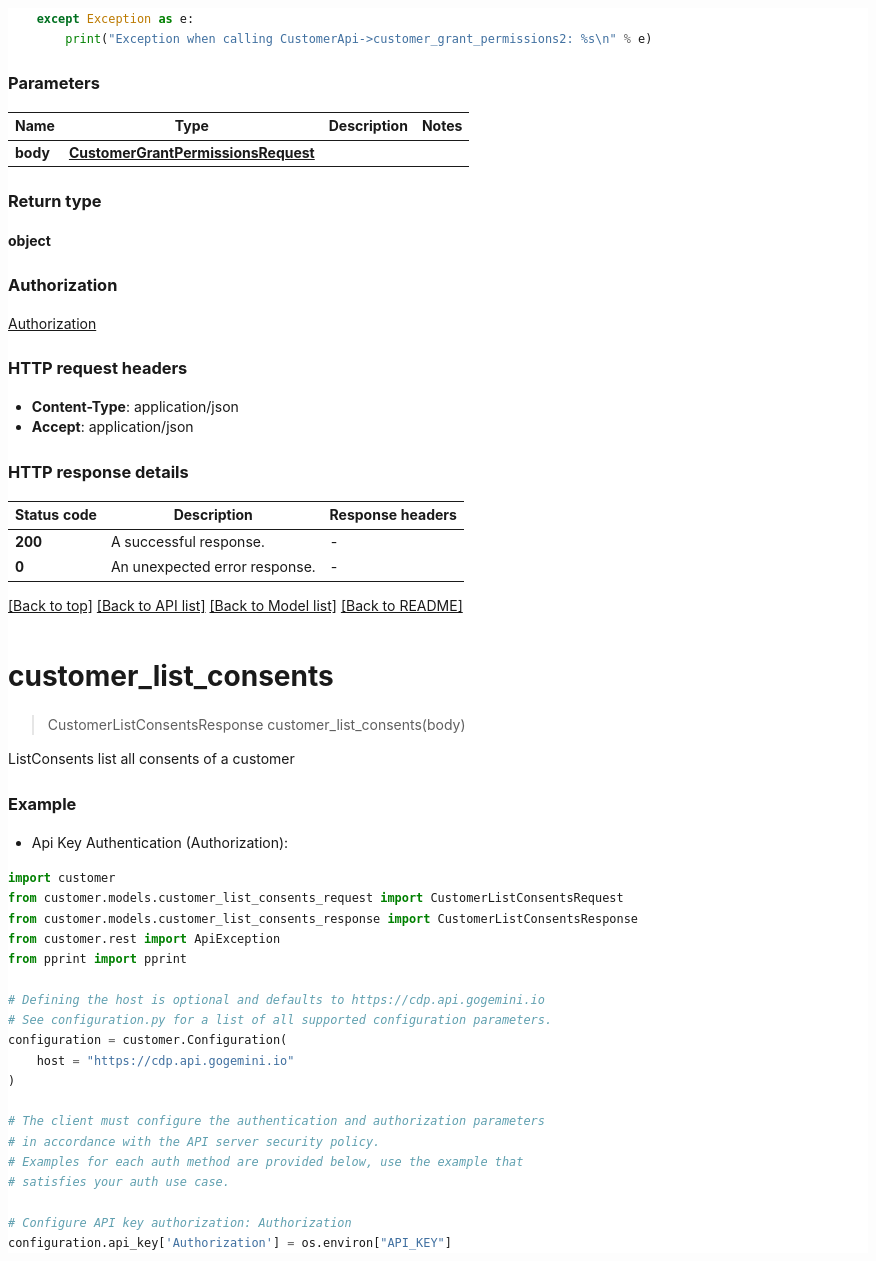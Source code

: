 ```python
    except Exception as e:
        print("Exception when calling CustomerApi->customer_grant_permissions2: %s\n" % e)
```



### Parameters


Name | Type | Description  | Notes
------------- | ------------- | ------------- | -------------
 **body** | [**CustomerGrantPermissionsRequest**](CustomerGrantPermissionsRequest.md)|  | 

### Return type

**object**

### Authorization

[Authorization](../README.md#Authorization)

### HTTP request headers

 - **Content-Type**: application/json
 - **Accept**: application/json

### HTTP response details

| Status code | Description | Response headers |
|-------------|-------------|------------------|
**200** | A successful response. |  -  |
**0** | An unexpected error response. |  -  |

[[Back to top]](#) [[Back to API list]](../README.md#documentation-for-api-endpoints) [[Back to Model list]](../README.md#documentation-for-models) [[Back to README]](../README.md)

# **customer_list_consents**
> CustomerListConsentsResponse customer_list_consents(body)

ListConsents list all consents of a customer

### Example

* Api Key Authentication (Authorization):

```python
import customer
from customer.models.customer_list_consents_request import CustomerListConsentsRequest
from customer.models.customer_list_consents_response import CustomerListConsentsResponse
from customer.rest import ApiException
from pprint import pprint

# Defining the host is optional and defaults to https://cdp.api.gogemini.io
# See configuration.py for a list of all supported configuration parameters.
configuration = customer.Configuration(
    host = "https://cdp.api.gogemini.io"
)

# The client must configure the authentication and authorization parameters
# in accordance with the API server security policy.
# Examples for each auth method are provided below, use the example that
# satisfies your auth use case.

# Configure API key authorization: Authorization
configuration.api_key['Authorization'] = os.environ["API_KEY"]

```